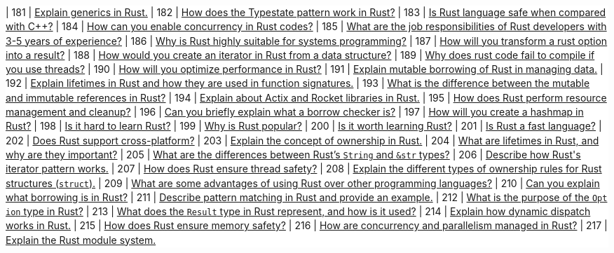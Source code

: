 | 181  | [Explain generics in Rust.](#Explain-generics-in-Rust)
| 182  | [How does the Typestate pattern work in Rust?](#How-does-the-Typestate-pattern-work-in-Rust)
| 183  | [Is Rust language safe when compared with C++?](#Is-Rust-language-safe-when-compared-with-C)
| 184  | [How can you enable concurrency in Rust codes?](#How-can-you-enable-concurrency-in-Rust-codes)
| 185  | [What are the job responsibilities of Rust developers with 3-5 years of experience?](#What-are-the-job-responsibilities-of-Rust-developers-with-3-5-years-of-experience)
| 186  | [Why is Rust highly suitable for systems programming?](#Why-is-Rust-highly-suitable-for-systems-programming)
| 187  | [How will you transform a rust option into a result?](#How-will-you-transform-a-rust-option-into-a-result)
| 188  | [How would you create an iterator in Rust from a data structure?](#How-would-you-create-an-iterator-in-Rust-from-a-data-structure)
| 189  | [Why does rust code fail to compile if you use threads?](#Why-does-rust-code-fail-to-compile-if-you-use-threads)
| 190  | [How will you optimize performance in Rust?](#How-will-you-optimize-performance-in-Rust)
| 191  | [Explain mutable borrowing of Rust in managing data.](#Explain-mutable-borrowing-of-Rust-in-managing-data)
| 192  | [Explain lifetimes in Rust and how they are used in function signatures.](#Explain-lifetimes-in-Rust-and-how-they-are-used-in-function-signatures)
| 193  | [What is the difference between the mutable and immutable references in Rust?](#What-is-the-difference-between-the-mutable-and-immutable-references-in-Rust)
| 194  | [Explain about Actix and Rocket libraries in Rust.](#Explain-about-Actix-and-Rocket-libraries-in-Rust)
| 195  | [How does Rust perform resource management and cleanup?](#How-does-Rust-perform-resource-management-and-cleanup)
| 196  | [Can you briefly explain what a borrow checker is?](#Can-you-briefly-explain-what-a-borrow-checker-is)
| 197  | [How will you create a hashmap in Rust?](#How-will-you-create-a-hashmap-in-Rust)
| 198  | [Is it hard to learn Rust?](#Is-it-hard-to-learn-Rust)
| 199  | [Why is Rust popular?](#Why-is-Rust-popular)
| 200  | [Is it worth learning Rust?](#Is-it-worth-learning-Rust)
| 201  | [Is Rust a fast language?](#Is-Rust-a-fast-language)
| 202  | [Does Rust support cross-platform?](#Does-Rust-support-cross-platform)
| 203  | [Explain the concept of ownership in Rust.](#Explain-the-concept-of-ownership-in-Rust)
| 204  | [What are lifetimes in Rust, and why are they important?](#What-are-lifetimes-in-Rust-and-why-are-they-important)
| 205  | [What are the differences between Rust’s `String` and `&str` types?](#What-are-the-differences-between-Rusts-String-and-str-types)
| 206  | [Describe how Rust's iterator pattern works.](#Describe-how-Rusts-iterator-pattern-works)
| 207  | [How does Rust ensure thread safety?](#How-does-Rust-ensure-thread-safety)
| 208  | [Explain the different types of ownership rules for Rust structures (`struct`).](#Explain-the-different-types-of-ownership-rules-for-Rust-structures-struct)
| 209  | [What are some advantages of using Rust over other programming languages?](#What-are-some-advantages-of-using-Rust-over-other-programming-languages)
| 210  | [Can you explain what borrowing is in Rust?](#Can-you-explain-what-borrowing-is-in-Rust)
| 211  | [Describe pattern matching in Rust and provide an example.](#Describe-pattern-matching-in-Rust-and-provide-an-example)
| 212  | [What is the purpose of the `Option` type in Rust?](#What-is-the-purpose-of-the-Option-type-in-Rust)
| 213  | [What does the `Result` type in Rust represent, and how is it used?](#What-does-the-Result-type-in-Rust-represent-and-how-is-it-used)
| 214  | [Explain how dynamic dispatch works in Rust.](#Explain-how-dynamic-dispatch-works-in-Rust)
| 215  | [How does Rust ensure memory safety?](#How-does-Rust-ensure-memory-safety)
| 216  | [How are concurrency and parallelism managed in Rust?](#How-are-concurrency-and-parallelism-managed-in-Rust)
| 217  | [Explain the Rust module system.](#Explain-the-Rust-module-system)
